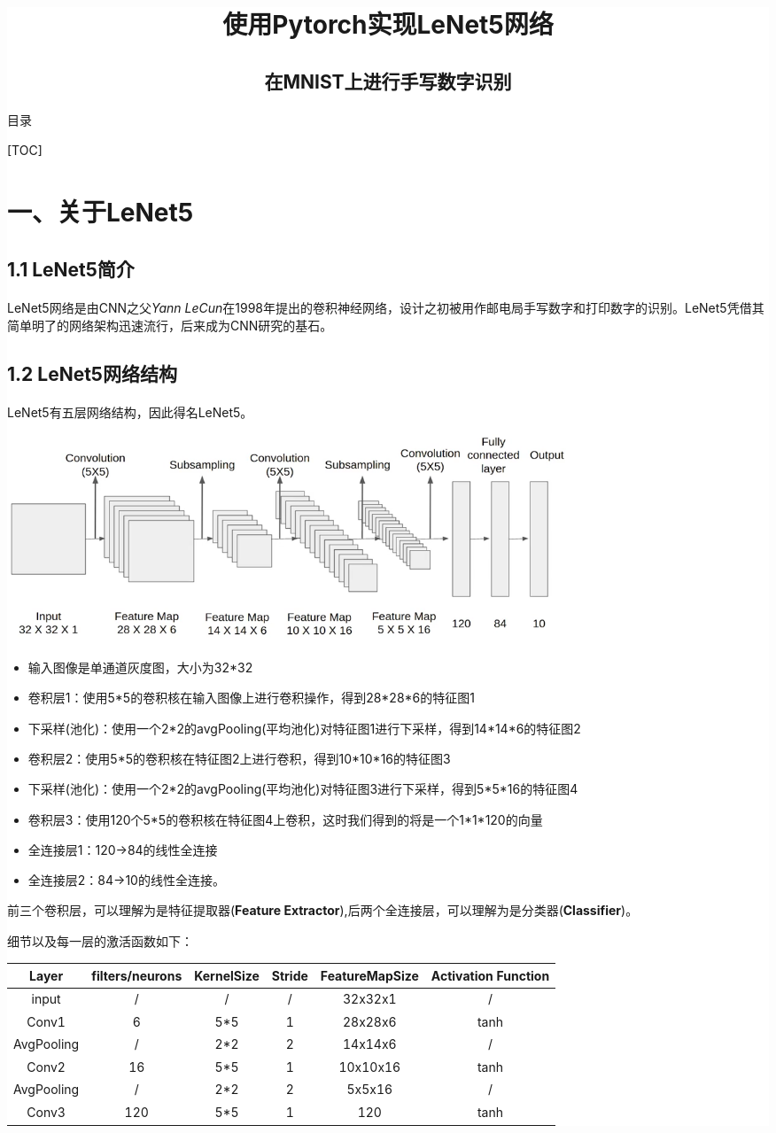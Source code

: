 <h1 align = "center">使用Pytorch实现LeNet5网络</h1>
<h2 align = "center">在MNIST上进行手写数字识别</h2>



目录

[TOC]

<div style="page-break-after: always;"></div>

# 一、关于LeNet5

## 1.1 LeNet5简介

LeNet5网络是由CNN之父*Yann LeCun*在1998年提出的卷积神经网络，设计之初被用作邮电局手写数字和打印数字的识别。LeNet5凭借其简单明了的网络架构迅速流行，后来成为CNN研究的基石。

## 1.2 LeNet5网络结构

LeNet5有五层网络结构，因此得名LeNet5。

![Architecture](Assets/LeNet5.png)

* 输入图像是单通道灰度图，大小为32*32

* 卷积层1：使用5*5的卷积核在输入图像上进行卷积操作，得到28\*28\*6的特征图1

* 下采样(池化)：使用一个2*2的avgPooling(平均池化)对特征图1进行下采样，得到14\*14\*6的特征图2

* 卷积层2：使用5*5的卷积核在特征图2上进行卷积，得到10\*10\*16的特征图3

* 下采样(池化)：使用一个2*2的avgPooling(平均池化)对特征图3进行下采样，得到5\*5\*16的特征图4

* 卷积层3：使用120个5*5的卷积核在特征图4上卷积，这时我们得到的将是一个1\*1\*120的向量

* 全连接层1：120->84的线性全连接

* 全连接层2：84->10的线性全连接。

前三个卷积层，可以理解为是特征提取器(**Feature Extractor**),后两个全连接层，可以理解为是分类器(**Classifier**)。

细节以及每一层的激活函数如下：

|   Layer    | filters/neurons | KernelSize | Stride | FeatureMapSize | Activation Function |
| :--------: | :-------------: | :--------: | :----: | :------------: | :-----------------: |
|   input    |        /        |     /      |   /    |    32x32x1     |          /          |
|   Conv1    |        6        |    5*5     |   1    |    28x28x6     |        tanh         |
| AvgPooling |        /        |    2*2     |   2    |    14x14x6     |          /          |
|   Conv2    |       16        |    5*5     |   1    |    10x10x16    |        tanh         |
| AvgPooling |        /        |    2*2     |   2    |     5x5x16     |          /          |
|   Conv3    |       120       |    5*5     |   1    |      120       |        tanh         |